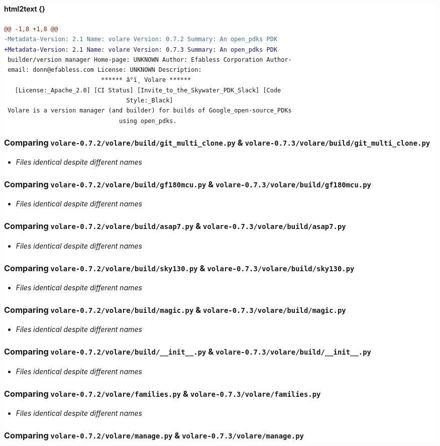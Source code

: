 #### html2text {}

```diff
@@ -1,8 +1,8 @@
-Metadata-Version: 2.1 Name: volare Version: 0.7.2 Summary: An open_pdks PDK
+Metadata-Version: 2.1 Name: volare Version: 0.7.3 Summary: An open_pdks PDK
 builder/version manager Home-page: UNKNOWN Author: Efabless Corporation Author-
 email: donn@efabless.com License: UNKNOWN Description:
                           ****** â°ï¸ Volare ******
   [License:_Apache_2.0] [CI Status] [Invite_to_the_Skywater_PDK_Slack] [Code
                                  Style:_Black]
 Volare is a version manager (and builder) for builds of Google_open-source_PDKs
                                using open_pdks.
```

### Comparing `volare-0.7.2/volare/build/git_multi_clone.py` & `volare-0.7.3/volare/build/git_multi_clone.py`

 * *Files identical despite different names*

### Comparing `volare-0.7.2/volare/build/gf180mcu.py` & `volare-0.7.3/volare/build/gf180mcu.py`

 * *Files identical despite different names*

### Comparing `volare-0.7.2/volare/build/asap7.py` & `volare-0.7.3/volare/build/asap7.py`

 * *Files identical despite different names*

### Comparing `volare-0.7.2/volare/build/sky130.py` & `volare-0.7.3/volare/build/sky130.py`

 * *Files identical despite different names*

### Comparing `volare-0.7.2/volare/build/magic.py` & `volare-0.7.3/volare/build/magic.py`

 * *Files identical despite different names*

### Comparing `volare-0.7.2/volare/build/__init__.py` & `volare-0.7.3/volare/build/__init__.py`

 * *Files identical despite different names*

### Comparing `volare-0.7.2/volare/families.py` & `volare-0.7.3/volare/families.py`

 * *Files identical despite different names*

### Comparing `volare-0.7.2/volare/manage.py` & `volare-0.7.3/volare/manage.py`
